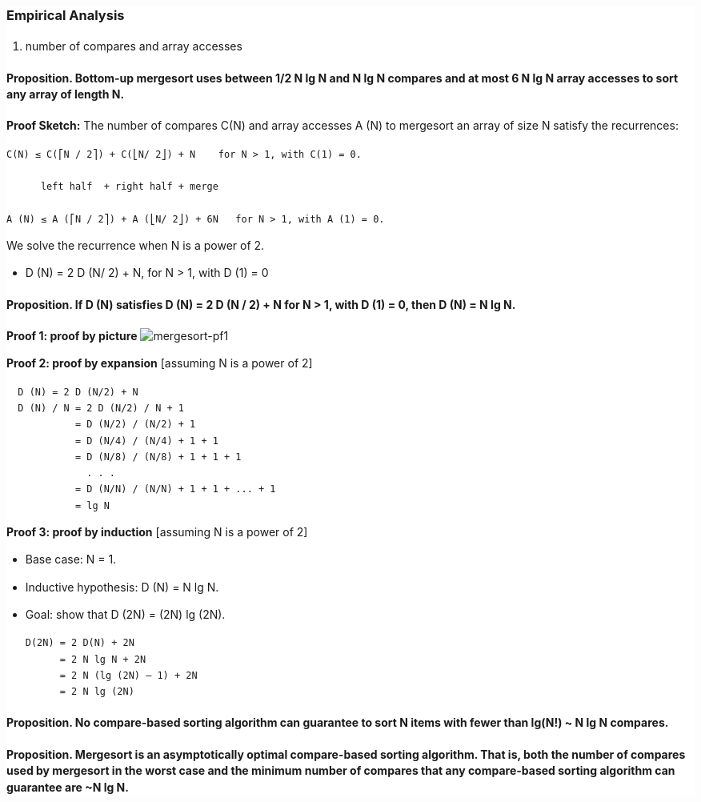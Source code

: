   ```java
  ```

### Empirical Analysis

1. number of compares and array accesses

#### Proposition. Bottom-up mergesort uses between 1/2 N lg N and N lg N compares and at most 6 N lg N array accesses to sort any array of length N.

**Proof Sketch:**
  The number of compares C(N) and array accesses A (N)
  to mergesort an array of size N satisfy the recurrences:

    C(N) ≤ C(⎡N / 2⎤) + C(⎣N/ 2⎦) + N    for N > 1, with C(1) = 0.

          left half  + right half + merge

    A (N) ≤ A (⎡N / 2⎤) + A (⎣N/ 2⎦) + 6N   for N > 1, with A (1) = 0.

  We solve the recurrence when N is a power of 2.
  * D (N) = 2 D (N/ 2) + N, for N > 1, with D (1) = 0

#### Proposition. If D (N) satisfies D (N) = 2 D (N / 2) + N for N > 1, with D (1) = 0, then D (N) = N lg N.
**Proof 1: proof by picture**
  ![mergesort-pf1](/assets/mergesort-pf1.png)

**Proof 2: proof by expansion**  [assuming N is a power of 2]

      D (N) = 2 D (N/2) + N        
      D (N) / N = 2 D (N/2) / N + 1
                = D (N/2) / (N/2) + 1
                = D (N/4) / (N/4) + 1 + 1
                = D (N/8) / (N/8) + 1 + 1 + 1
                  . . .
                = D (N/N) / (N/N) + 1 + 1 + ... + 1
                = lg N

**Proof 3: proof by induction**  [assuming N is a power of 2]

  * Base case: N = 1.
  * Inductive hypothesis: D (N) = N lg N.
  * Goal: show that D (2N) = (2N) lg (2N).

        D(2N) = 2 D(N) + 2N
              = 2 N lg N + 2N
              = 2 N (lg (2N) – 1) + 2N
              = 2 N lg (2N) 


#### Proposition. No compare-based sorting algorithm can guarantee to sort N items with fewer than lg(N!) ~ N lg N compares.

#### Proposition. Mergesort is an asymptotically optimal compare-based sorting algorithm. That is, both the number of compares used by mergesort in the worst case and the minimum number of compares that any compare-based sorting algorithm can guarantee are ~N lg N.
